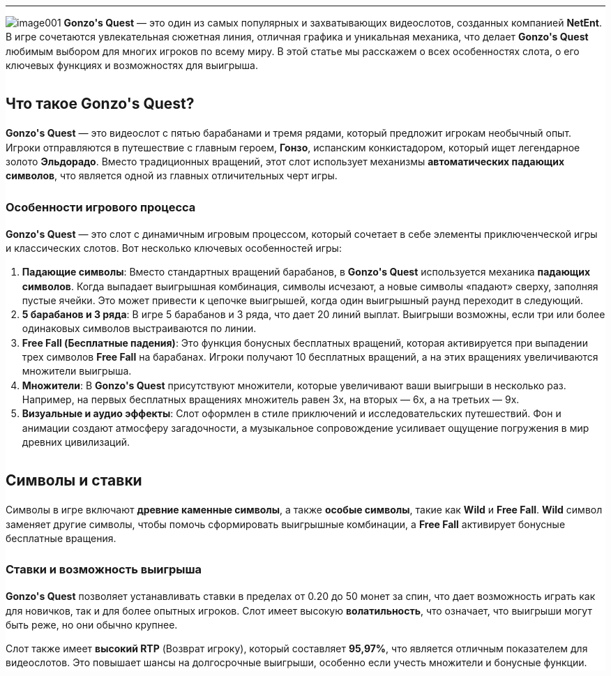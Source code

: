 ***

![image001](https://github.com/user-attachments/assets/e97cacd0-dc02-40db-8b9b-1dd8dce8c385)
**Gonzo's Quest** — это один из самых популярных и захватывающих видеослотов, созданных компанией **NetEnt**. В игре сочетаются увлекательная сюжетная линия, отличная графика и уникальная механика, что делает **Gonzo's Quest** любимым выбором для многих игроков по всему миру. В этой статье мы расскажем о всех особенностях слота, о его ключевых функциях и возможностях для выигрыша.

## Что такое Gonzo's Quest?

**Gonzo's Quest** — это видеослот с пятью барабанами и тремя рядами, который предложит игрокам необычный опыт. Игроки отправляются в путешествие с главным героем, **Гонзо**, испанским конкистадором, который ищет легендарное золото **Эльдорадо**. Вместо традиционных вращений, этот слот использует механизмы **автоматических падающих символов**, что является одной из главных отличительных черт игры.

### Особенности игрового процесса

**Gonzo's Quest** — это слот с динамичным игровым процессом, который сочетает в себе элементы приключенческой игры и классических слотов. Вот несколько ключевых особенностей игры:

1. **Падающие символы**: Вместо стандартных вращений барабанов, в **Gonzo's Quest** используется механика **падающих символов**. Когда выпадает выигрышная комбинация, символы исчезают, а новые символы «падают» сверху, заполняя пустые ячейки. Это может привести к цепочке выигрышей, когда один выигрышный раунд переходит в следующий.
2. **5 барабанов и 3 ряда**: В игре 5 барабанов и 3 ряда, что дает 20 линий выплат. Выигрыши возможны, если три или более одинаковых символов выстраиваются по линии.
3. **Free Fall (Бесплатные падения)**: Это функция бонусных бесплатных вращений, которая активируется при выпадении трех символов **Free Fall** на барабанах. Игроки получают 10 бесплатных вращений, а на этих вращениях увеличиваются множители выигрыша.
4. **Множители**: В **Gonzo's Quest** присутствуют множители, которые увеличивают ваши выигрыши в несколько раз. Например, на первых бесплатных вращениях множитель равен 3x, на вторых — 6x, а на третьих — 9x.
5. **Визуальные и аудио эффекты**: Слот оформлен в стиле приключений и исследовательских путешествий. Фон и анимации создают атмосферу загадочности, а музыкальное сопровождение усиливает ощущение погружения в мир древних цивилизаций.

## Символы и ставки

Символы в игре включают **древние каменные символы**, а также **особые символы**, такие как **Wild** и **Free Fall**. **Wild** символ заменяет другие символы, чтобы помочь сформировать выигрышные комбинации, а **Free Fall** активирует бонусные бесплатные вращения.

### Ставки и возможность выигрыша

**Gonzo's Quest** позволяет устанавливать ставки в пределах от 0.20 до 50 монет за спин, что дает возможность играть как для новичков, так и для более опытных игроков. Слот имеет высокую **волатильность**, что означает, что выигрыши могут быть реже, но они обычно крупнее.

Слот также имеет **высокий RTP** (Возврат игроку), который составляет **95,97%**, что является отличным показателем для видеослотов. Это повышает шансы на долгосрочные выигрыши, особенно если учесть множители и бонусные функции.
